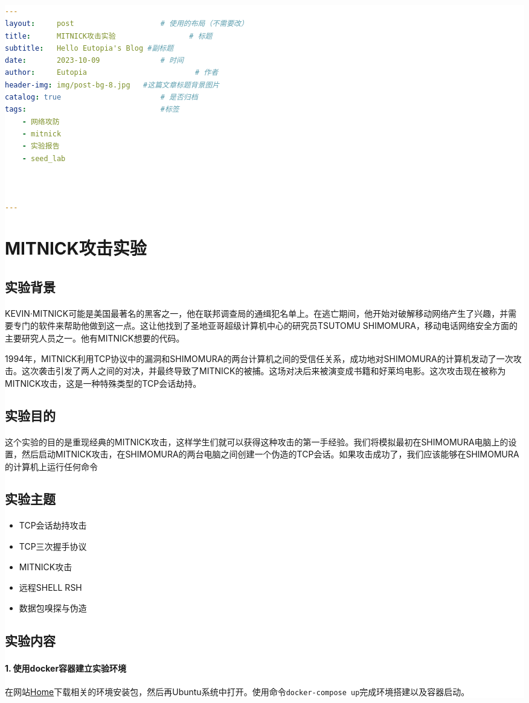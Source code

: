 ```yaml
---
layout:     post   				    # 使用的布局（不需要改）
title:      MITNICK攻击实验 				# 标题 
subtitle:   Hello Eutopia's Blog #副标题
date:       2023-10-09 				# 时间
author:     Eutopia 						# 作者
header-img: img/post-bg-8.jpg 	#这篇文章标题背景图片
catalog: true 						# 是否归档
tags:								#标签
    - 网络攻防
    - mitnick
    - 实验报告
    - seed_lab



---
```


# MITNICK攻击实验

## 实验背景

KEVIN·MITNICK可能是美国最著名的黑客之一，他在联邦调查局的通缉犯名单上。在逃亡期间，他开始对破解移动网络产生了兴趣，并需要专门的软件来帮助他做到这一点。这让他找到了圣地亚哥超级计算机中心的研究员TSUTOMU SHIMOMURA，移动电话网络安全方面的主要研究人员之一。他有MITNICK想要的代码。

1994年，MITNICK利用TCP协议中的漏洞和SHIMOMURA的两台计算机之间的受信任关系，成功地对SHIMOMURA的计算机发动了一次攻击。这次袭击引发了两人之间的对决，并最终导致了MITNICK的被捕。这场对决后来被演变成书籍和好莱坞电影。这次攻击现在被称为MITNICK攻击，这是一种特殊类型的TCP会话劫持。

## 实验目的

这个实验的目的是重现经典的MITNICK攻击，这样学生们就可以获得这种攻击的第一手经验。我们将模拟最初在SHIMOMURA电脑上的设置，然后启动MITNICK攻击，在SHIMOMURA的两台电脑之间创建一个伪造的TCP会话。如果攻击成功了，我们应该能够在SHIMOMURA的计算机上运行任何命令

## 实验主题

- TCP会话劫持攻击

- TCP三次握手协议
- MITNICK攻击
- 远程SHELL RSH
- 数据包嗅探与伪造

## 实验内容

#### 1. 使用docker容器建立实验环境

在网站[Home](http://202.120.1.66:1068/)下载相关的环境安装包，然后再Ubuntu系统中打开。使用命令`docker-compose up`完成环境搭建以及容器启动。
